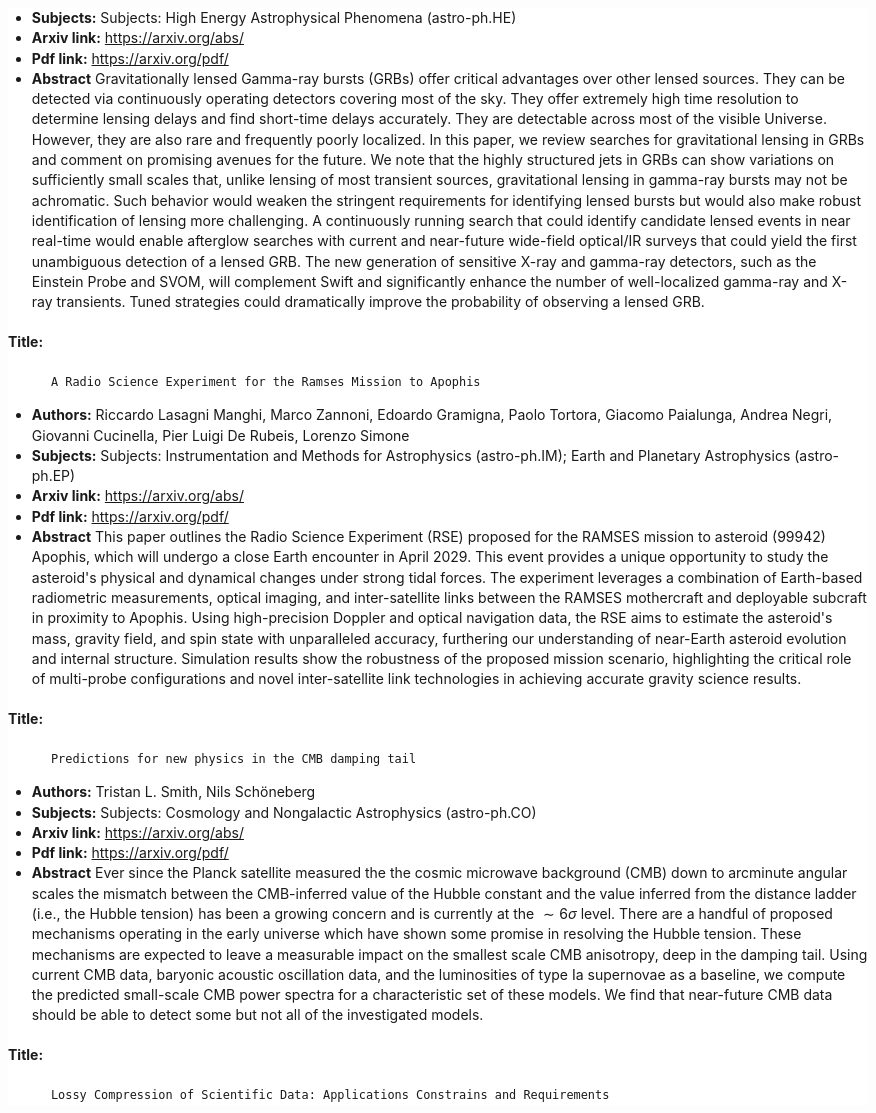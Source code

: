 - **Subjects:** Subjects:
High Energy Astrophysical Phenomena (astro-ph.HE)
 - **Arxiv link:** https://arxiv.org/abs/
 - **Pdf link:** https://arxiv.org/pdf/
 - **Abstract**
 Gravitationally lensed Gamma-ray bursts (GRBs) offer critical advantages over other lensed sources. They can be detected via continuously operating detectors covering most of the sky. They offer extremely high time resolution to determine lensing delays and find short-time delays accurately. They are detectable across most of the visible Universe. However, they are also rare and frequently poorly localized. In this paper, we review searches for gravitational lensing in GRBs and comment on promising avenues for the future. We note that the highly structured jets in GRBs can show variations on sufficiently small scales that, unlike lensing of most transient sources, gravitational lensing in gamma-ray bursts may not be achromatic. Such behavior would weaken the stringent requirements for identifying lensed bursts but would also make robust identification of lensing more challenging. A continuously running search that could identify candidate lensed events in near real-time would enable afterglow searches with current and near-future wide-field optical/IR surveys that could yield the first unambiguous detection of a lensed GRB. The new generation of sensitive X-ray and gamma-ray detectors, such as the Einstein Probe and SVOM, will complement Swift and significantly enhance the number of well-localized gamma-ray and X-ray transients. Tuned strategies could dramatically improve the probability of observing a lensed GRB.
#### Title:
          A Radio Science Experiment for the Ramses Mission to Apophis
 - **Authors:** Riccardo Lasagni Manghi, Marco Zannoni, Edoardo Gramigna, Paolo Tortora, Giacomo Paialunga, Andrea Negri, Giovanni Cucinella, Pier Luigi De Rubeis, Lorenzo Simone
 - **Subjects:** Subjects:
Instrumentation and Methods for Astrophysics (astro-ph.IM); Earth and Planetary Astrophysics (astro-ph.EP)
 - **Arxiv link:** https://arxiv.org/abs/
 - **Pdf link:** https://arxiv.org/pdf/
 - **Abstract**
 This paper outlines the Radio Science Experiment (RSE) proposed for the RAMSES mission to asteroid (99942) Apophis, which will undergo a close Earth encounter in April 2029. This event provides a unique opportunity to study the asteroid's physical and dynamical changes under strong tidal forces. The experiment leverages a combination of Earth-based radiometric measurements, optical imaging, and inter-satellite links between the RAMSES mothercraft and deployable subcraft in proximity to Apophis. Using high-precision Doppler and optical navigation data, the RSE aims to estimate the asteroid's mass, gravity field, and spin state with unparalleled accuracy, furthering our understanding of near-Earth asteroid evolution and internal structure. Simulation results show the robustness of the proposed mission scenario, highlighting the critical role of multi-probe configurations and novel inter-satellite link technologies in achieving accurate gravity science results.
#### Title:
          Predictions for new physics in the CMB damping tail
 - **Authors:** Tristan L. Smith, Nils Schöneberg
 - **Subjects:** Subjects:
Cosmology and Nongalactic Astrophysics (astro-ph.CO)
 - **Arxiv link:** https://arxiv.org/abs/
 - **Pdf link:** https://arxiv.org/pdf/
 - **Abstract**
 Ever since the Planck satellite measured the the cosmic microwave background (CMB) down to arcminute angular scales the mismatch between the CMB-inferred value of the Hubble constant and the value inferred from the distance ladder (i.e., the Hubble tension) has been a growing concern and is currently at the $\sim 6 \sigma$ level. There are a handful of proposed mechanisms operating in the early universe which have shown some promise in resolving the Hubble tension. These mechanisms are expected to leave a measurable impact on the smallest scale CMB anisotropy, deep in the damping tail. Using current CMB data, baryonic acoustic oscillation data, and the luminosities of type Ia supernovae as a baseline, we compute the predicted small-scale CMB power spectra for a characteristic set of these models. We find that near-future CMB data should be able to detect some but not all of the investigated models.
#### Title:
          Lossy Compression of Scientific Data: Applications Constrains and Requirements